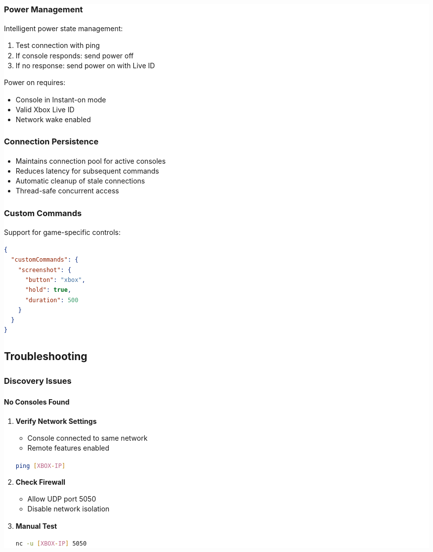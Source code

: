 ### Power Management

Intelligent power state management:
1. Test connection with ping
2. If console responds: send power off
3. If no response: send power on with Live ID

Power on requires:
- Console in Instant-on mode
- Valid Xbox Live ID
- Network wake enabled

### Connection Persistence

- Maintains connection pool for active consoles
- Reduces latency for subsequent commands
- Automatic cleanup of stale connections
- Thread-safe concurrent access

### Custom Commands

Support for game-specific controls:

```json
{
  "customCommands": {
    "screenshot": {
      "button": "xbox",
      "hold": true,
      "duration": 500
    }
  }
}
```

## Troubleshooting

### Discovery Issues

#### No Consoles Found
1. **Verify Network Settings**
   - Console connected to same network
   - Remote features enabled
   ```bash
   ping [XBOX-IP]
   ```

2. **Check Firewall**
   - Allow UDP port 5050
   - Disable network isolation

3. **Manual Test**
   ```bash
   nc -u [XBOX-IP] 5050
   ```
